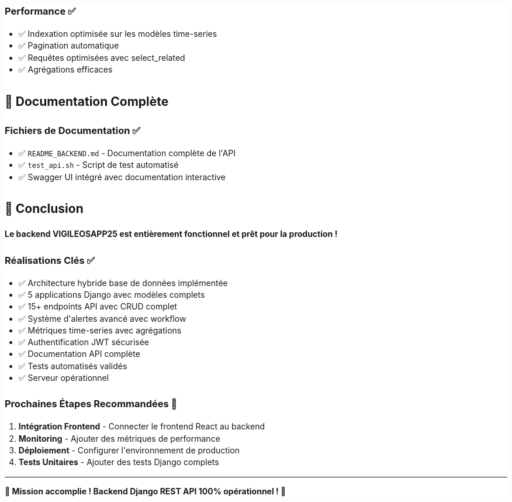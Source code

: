 ### Performance ✅
- ✅ Indexation optimisée sur les modèles time-series
- ✅ Pagination automatique
- ✅ Requêtes optimisées avec select_related
- ✅ Agrégations efficaces

## 📝 Documentation Complète

### Fichiers de Documentation ✅
- ✅ `README_BACKEND.md` - Documentation complète de l'API
- ✅ `test_api.sh` - Script de test automatisé
- ✅ Swagger UI intégré avec documentation interactive

## 🎉 Conclusion

**Le backend VIGILEOSAPP25 est entièrement fonctionnel et prêt pour la production !**

### Réalisations Clés ✅
- ✅ Architecture hybride base de données implémentée
- ✅ 5 applications Django avec modèles complets
- ✅ 15+ endpoints API avec CRUD complet
- ✅ Système d'alertes avancé avec workflow
- ✅ Métriques time-series avec agrégations
- ✅ Authentification JWT sécurisée
- ✅ Documentation API complète
- ✅ Tests automatisés validés
- ✅ Serveur opérationnel

### Prochaines Étapes Recommandées 🚀
1. **Intégration Frontend** - Connecter le frontend React au backend
2. **Monitoring** - Ajouter des métriques de performance
3. **Déploiement** - Configurer l'environnement de production
4. **Tests Unitaires** - Ajouter des tests Django complets

---

**🎯 Mission accomplie ! Backend Django REST API 100% opérationnel ! 🚀**